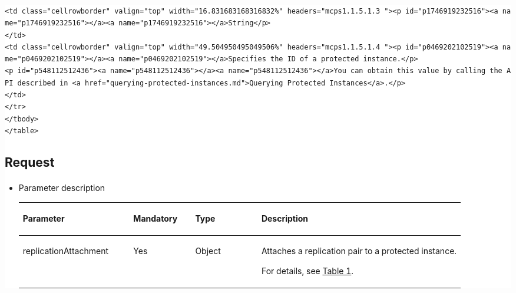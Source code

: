    <td class="cellrowborder" valign="top" width="16.831683168316832%" headers="mcps1.1.5.1.3 "><p id="p1746919232516"><a name="p1746919232516"></a><a name="p1746919232516"></a>String</p>
    </td>
    <td class="cellrowborder" valign="top" width="49.504950495049506%" headers="mcps1.1.5.1.4 "><p id="p0469202102519"><a name="p0469202102519"></a><a name="p0469202102519"></a>Specifies the ID of a protected instance.</p>
    <p id="p548112512436"><a name="p548112512436"></a><a name="p548112512436"></a>You can obtain this value by calling the API described in <a href="querying-protected-instances.md">Querying Protected Instances</a>.</p>
    </td>
    </tr>
    </tbody>
    </table>


## Request<a name="en-us_topic_0079693002_section18974100"></a>

-   Parameter description

    <a name="en-us_topic_0079693002_table54932709"></a>
    <table><thead align="left"><tr id="en-us_topic_0079693002_row41882373"><th class="cellrowborder" valign="top" width="25%" id="mcps1.1.5.1.1"><p id="en-us_topic_0079693002_p8696081161227"><a name="en-us_topic_0079693002_p8696081161227"></a><a name="en-us_topic_0079693002_p8696081161227"></a>Parameter</p>
    </th>
    <th class="cellrowborder" valign="top" width="14.000000000000002%" id="mcps1.1.5.1.2"><p id="en-us_topic_0079693002_p33293980161227"><a name="en-us_topic_0079693002_p33293980161227"></a><a name="en-us_topic_0079693002_p33293980161227"></a>Mandatory</p>
    </th>
    <th class="cellrowborder" valign="top" width="15%" id="mcps1.1.5.1.3"><p id="en-us_topic_0079693002_p12457872161227"><a name="en-us_topic_0079693002_p12457872161227"></a><a name="en-us_topic_0079693002_p12457872161227"></a>Type</p>
    </th>
    <th class="cellrowborder" valign="top" width="46%" id="mcps1.1.5.1.4"><p id="en-us_topic_0079693002_p2454675161227"><a name="en-us_topic_0079693002_p2454675161227"></a><a name="en-us_topic_0079693002_p2454675161227"></a>Description</p>
    </th>
    </tr>
    </thead>
    <tbody><tr id="en-us_topic_0079693002_row27990155"><td class="cellrowborder" valign="top" width="25%" headers="mcps1.1.5.1.1 "><p id="p18603123510433"><a name="p18603123510433"></a><a name="p18603123510433"></a>replicationAttachment</p>
    </td>
    <td class="cellrowborder" valign="top" width="14.000000000000002%" headers="mcps1.1.5.1.2 "><p id="p126031135114313"><a name="p126031135114313"></a><a name="p126031135114313"></a>Yes</p>
    </td>
    <td class="cellrowborder" valign="top" width="15%" headers="mcps1.1.5.1.3 "><p id="p18603193514313"><a name="p18603193514313"></a><a name="p18603193514313"></a>Object</p>
    </td>
    <td class="cellrowborder" valign="top" width="46%" headers="mcps1.1.5.1.4 "><p id="p5603203554316"><a name="p5603203554316"></a><a name="p5603203554316"></a>Attaches a replication pair to a protected instance.</p>
    <p id="p9878151113468"><a name="p9878151113468"></a><a name="p9878151113468"></a>For details, see <a href="#table1470881204413">Table 1</a>.</p>
    </td>
    </tr>
    </tbody>
    </table>
